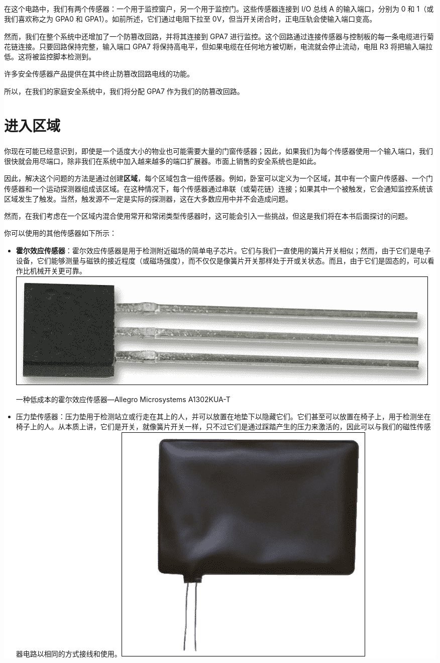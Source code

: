 在这个电路中，我们有两个传感器：一个用于监控窗户，另一个用于监控门。这些传感器连接到 I/O 总线 A 的输入端口，分别为 0 和 1（或我们喜欢称之为 GPA0 和 GPA1）。如前所述，它们通过电阻下拉至 0V，但当开关闭合时，正电压轨会使输入端口变高。

然而，我们在整个系统中还增加了一个防篡改回路，并将其连接到 GPA7 进行监控。这个回路通过连接传感器与控制板的每一条电缆进行菊花链连接。只要回路保持完整，输入端口 GPA7 将保持高电平，但如果电缆在任何地方被切断，电流就会停止流动，电阻 R3 将把输入端拉低。这将被监控脚本检测到。

许多安全传感器产品提供在其中终止防篡改回路电线的功能。

所以，在我们的家庭安全系统中，我们将分配 GPA7 作为我们的防篡改回路。

# 进入区域

你现在可能已经意识到，即使是一个适度大小的物业也可能需要大量的门窗传感器；因此，如果我们为每个传感器使用一个输入端口，我们很快就会用尽端口，除非我们在系统中加入越来越多的端口扩展器。市面上销售的安全系统也是如此。

因此，解决这个问题的方法是通过创建**区域**，每个区域包含一组传感器。例如，卧室可以定义为一个区域，其中有一个窗户传感器、一个门传感器和一个运动探测器组成该区域。在这种情况下，每个传感器通过串联（或菊花链）连接；如果其中一个被触发，它会通知监控系统该区域发生了触发。当然，触发源不一定是实际的探测器，这在大多数应用中并不会造成问题。

然而，在我们考虑在一个区域内混合使用常开和常闭类型传感器时，这可能会引入一些挑战，但这是我们将在本书后面探讨的问题。

你可以使用的其他传感器如下所示：

+   **霍尔效应传感器**：霍尔效应传感器是用于检测附近磁场的简单电子芯片。它们与我们一直使用的簧片开关相似；然而，由于它们是电子设备，它们能够测量与磁铁的接近程度（或磁场强度），而不仅仅是像簧片开关那样处于开或关状态。而且，由于它们是固态的，可以看作比机械开关更可靠。![进入区域](img/B04579_04_11.jpg)

    一种低成本的霍尔效应传感器—Allegro Microsystems A1302KUA-T

+   压力垫传感器：压力垫用于检测站立或行走在其上的人，并可以放置在地垫下以隐藏它们。它们甚至可以放置在椅子上，用于检测坐在椅子上的人。从本质上讲，它们是开关，就像簧片开关一样，只不过它们是通过踩踏产生的压力来激活的，因此可以与我们的磁性传感器电路以相同的方式接线和使用。![进入区域](img/B04579_04_09.jpg)
